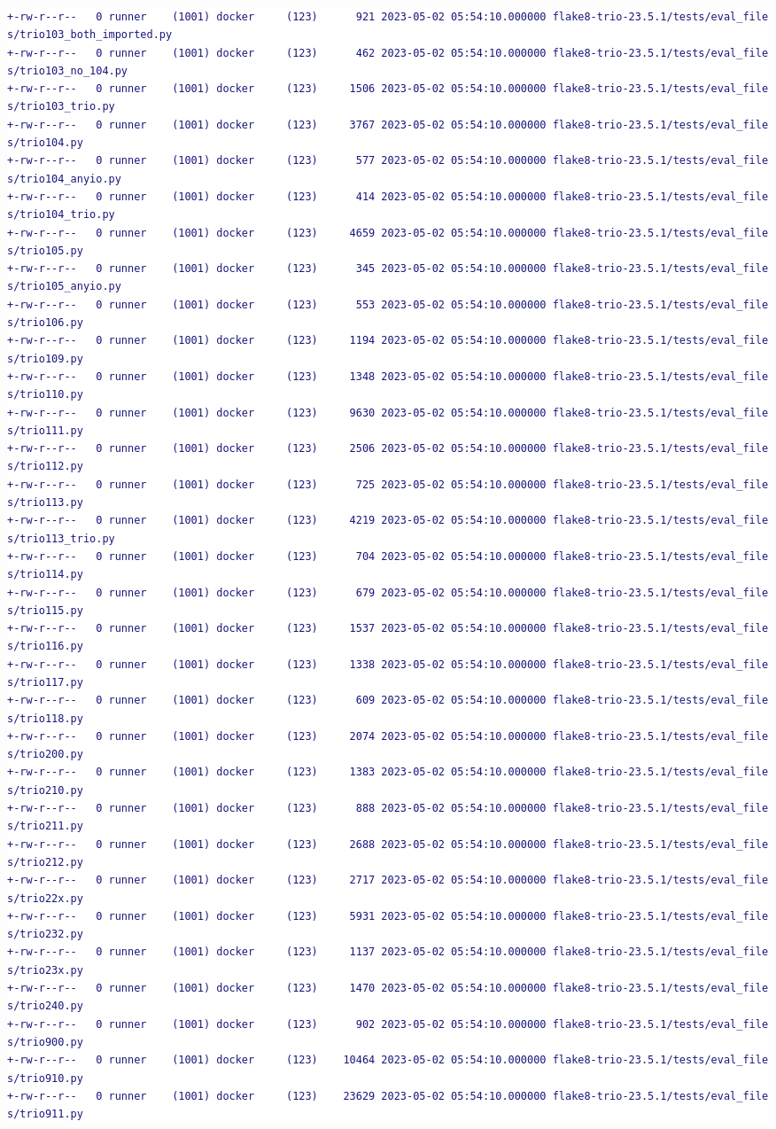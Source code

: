 ```diff
+-rw-r--r--   0 runner    (1001) docker     (123)      921 2023-05-02 05:54:10.000000 flake8-trio-23.5.1/tests/eval_files/trio103_both_imported.py
+-rw-r--r--   0 runner    (1001) docker     (123)      462 2023-05-02 05:54:10.000000 flake8-trio-23.5.1/tests/eval_files/trio103_no_104.py
+-rw-r--r--   0 runner    (1001) docker     (123)     1506 2023-05-02 05:54:10.000000 flake8-trio-23.5.1/tests/eval_files/trio103_trio.py
+-rw-r--r--   0 runner    (1001) docker     (123)     3767 2023-05-02 05:54:10.000000 flake8-trio-23.5.1/tests/eval_files/trio104.py
+-rw-r--r--   0 runner    (1001) docker     (123)      577 2023-05-02 05:54:10.000000 flake8-trio-23.5.1/tests/eval_files/trio104_anyio.py
+-rw-r--r--   0 runner    (1001) docker     (123)      414 2023-05-02 05:54:10.000000 flake8-trio-23.5.1/tests/eval_files/trio104_trio.py
+-rw-r--r--   0 runner    (1001) docker     (123)     4659 2023-05-02 05:54:10.000000 flake8-trio-23.5.1/tests/eval_files/trio105.py
+-rw-r--r--   0 runner    (1001) docker     (123)      345 2023-05-02 05:54:10.000000 flake8-trio-23.5.1/tests/eval_files/trio105_anyio.py
+-rw-r--r--   0 runner    (1001) docker     (123)      553 2023-05-02 05:54:10.000000 flake8-trio-23.5.1/tests/eval_files/trio106.py
+-rw-r--r--   0 runner    (1001) docker     (123)     1194 2023-05-02 05:54:10.000000 flake8-trio-23.5.1/tests/eval_files/trio109.py
+-rw-r--r--   0 runner    (1001) docker     (123)     1348 2023-05-02 05:54:10.000000 flake8-trio-23.5.1/tests/eval_files/trio110.py
+-rw-r--r--   0 runner    (1001) docker     (123)     9630 2023-05-02 05:54:10.000000 flake8-trio-23.5.1/tests/eval_files/trio111.py
+-rw-r--r--   0 runner    (1001) docker     (123)     2506 2023-05-02 05:54:10.000000 flake8-trio-23.5.1/tests/eval_files/trio112.py
+-rw-r--r--   0 runner    (1001) docker     (123)      725 2023-05-02 05:54:10.000000 flake8-trio-23.5.1/tests/eval_files/trio113.py
+-rw-r--r--   0 runner    (1001) docker     (123)     4219 2023-05-02 05:54:10.000000 flake8-trio-23.5.1/tests/eval_files/trio113_trio.py
+-rw-r--r--   0 runner    (1001) docker     (123)      704 2023-05-02 05:54:10.000000 flake8-trio-23.5.1/tests/eval_files/trio114.py
+-rw-r--r--   0 runner    (1001) docker     (123)      679 2023-05-02 05:54:10.000000 flake8-trio-23.5.1/tests/eval_files/trio115.py
+-rw-r--r--   0 runner    (1001) docker     (123)     1537 2023-05-02 05:54:10.000000 flake8-trio-23.5.1/tests/eval_files/trio116.py
+-rw-r--r--   0 runner    (1001) docker     (123)     1338 2023-05-02 05:54:10.000000 flake8-trio-23.5.1/tests/eval_files/trio117.py
+-rw-r--r--   0 runner    (1001) docker     (123)      609 2023-05-02 05:54:10.000000 flake8-trio-23.5.1/tests/eval_files/trio118.py
+-rw-r--r--   0 runner    (1001) docker     (123)     2074 2023-05-02 05:54:10.000000 flake8-trio-23.5.1/tests/eval_files/trio200.py
+-rw-r--r--   0 runner    (1001) docker     (123)     1383 2023-05-02 05:54:10.000000 flake8-trio-23.5.1/tests/eval_files/trio210.py
+-rw-r--r--   0 runner    (1001) docker     (123)      888 2023-05-02 05:54:10.000000 flake8-trio-23.5.1/tests/eval_files/trio211.py
+-rw-r--r--   0 runner    (1001) docker     (123)     2688 2023-05-02 05:54:10.000000 flake8-trio-23.5.1/tests/eval_files/trio212.py
+-rw-r--r--   0 runner    (1001) docker     (123)     2717 2023-05-02 05:54:10.000000 flake8-trio-23.5.1/tests/eval_files/trio22x.py
+-rw-r--r--   0 runner    (1001) docker     (123)     5931 2023-05-02 05:54:10.000000 flake8-trio-23.5.1/tests/eval_files/trio232.py
+-rw-r--r--   0 runner    (1001) docker     (123)     1137 2023-05-02 05:54:10.000000 flake8-trio-23.5.1/tests/eval_files/trio23x.py
+-rw-r--r--   0 runner    (1001) docker     (123)     1470 2023-05-02 05:54:10.000000 flake8-trio-23.5.1/tests/eval_files/trio240.py
+-rw-r--r--   0 runner    (1001) docker     (123)      902 2023-05-02 05:54:10.000000 flake8-trio-23.5.1/tests/eval_files/trio900.py
+-rw-r--r--   0 runner    (1001) docker     (123)    10464 2023-05-02 05:54:10.000000 flake8-trio-23.5.1/tests/eval_files/trio910.py
+-rw-r--r--   0 runner    (1001) docker     (123)    23629 2023-05-02 05:54:10.000000 flake8-trio-23.5.1/tests/eval_files/trio911.py
```